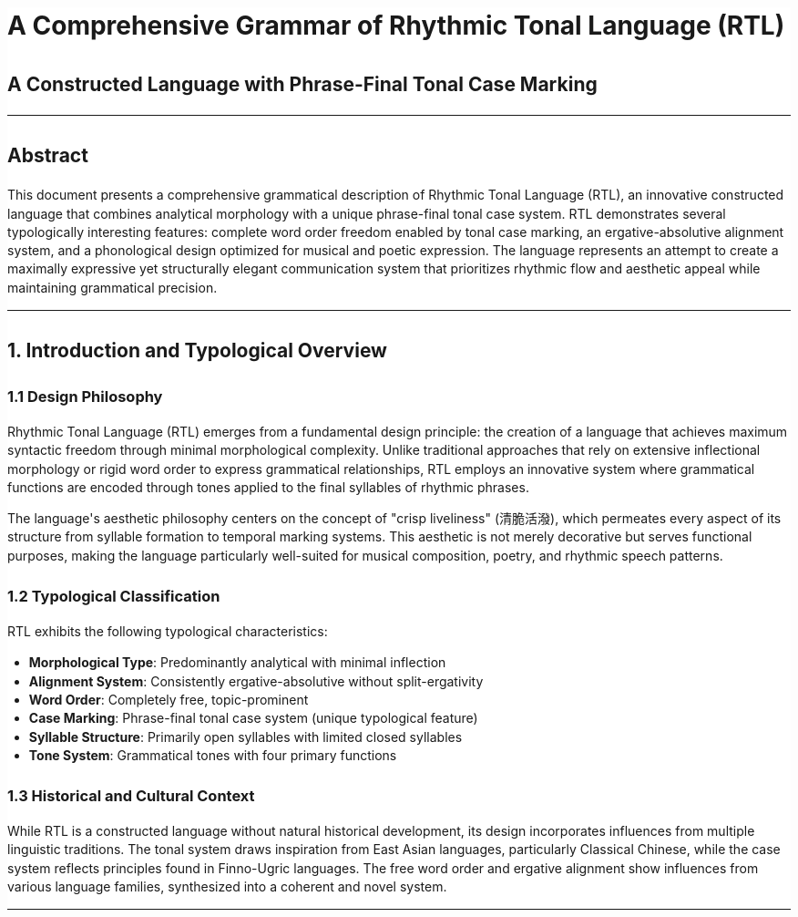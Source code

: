 # A Comprehensive Grammar of Rhythmic Tonal Language (RTL)
## A Constructed Language with Phrase-Final Tonal Case Marking

---

## Abstract

This document presents a comprehensive grammatical description of Rhythmic Tonal Language (RTL), an innovative constructed language that combines analytical morphology with a unique phrase-final tonal case system. RTL demonstrates several typologically interesting features: complete word order freedom enabled by tonal case marking, an ergative-absolutive alignment system, and a phonological design optimized for musical and poetic expression. The language represents an attempt to create a maximally expressive yet structurally elegant communication system that prioritizes rhythmic flow and aesthetic appeal while maintaining grammatical precision.

---

## 1. Introduction and Typological Overview

### 1.1 Design Philosophy

Rhythmic Tonal Language (RTL) emerges from a fundamental design principle: the creation of a language that achieves maximum syntactic freedom through minimal morphological complexity. Unlike traditional approaches that rely on extensive inflectional morphology or rigid word order to express grammatical relationships, RTL employs an innovative system where grammatical functions are encoded through tones applied to the final syllables of rhythmic phrases.

The language's aesthetic philosophy centers on the concept of "crisp liveliness" (清脆活潑), which permeates every aspect of its structure from syllable formation to temporal marking systems. This aesthetic is not merely decorative but serves functional purposes, making the language particularly well-suited for musical composition, poetry, and rhythmic speech patterns.

### 1.2 Typological Classification

RTL exhibits the following typological characteristics:

- **Morphological Type**: Predominantly analytical with minimal inflection
- **Alignment System**: Consistently ergative-absolutive without split-ergativity
- **Word Order**: Completely free, topic-prominent
- **Case Marking**: Phrase-final tonal case system (unique typological feature)
- **Syllable Structure**: Primarily open syllables with limited closed syllables
- **Tone System**: Grammatical tones with four primary functions

### 1.3 Historical and Cultural Context

While RTL is a constructed language without natural historical development, its design incorporates influences from multiple linguistic traditions. The tonal system draws inspiration from East Asian languages, particularly Classical Chinese, while the case system reflects principles found in Finno-Ugric languages. The free word order and ergative alignment show influences from various language families, synthesized into a coherent and novel system.

---